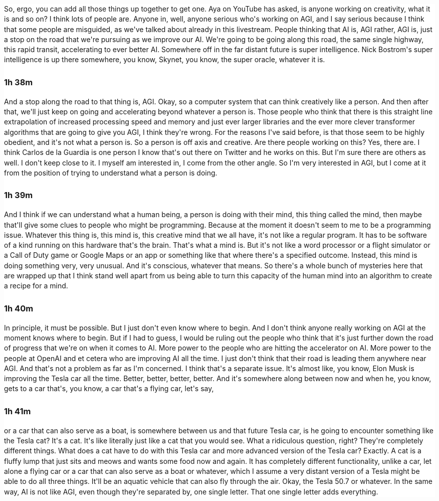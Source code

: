 So, ergo, you can add all those things up together to get one. Aya on YouTube has asked, is anyone working on creativity, what it is and so on? I think lots of people are. Anyone in, well, anyone serious who's working on AGI, and I say serious because I think that some people are misguided, as we've talked about already in this livestream. People thinking that AI is, AGI rather, AGI is, just a stop on the road that we're pursuing as we improve our AI. We're going to be going along this road, the same single highway, this rapid transit, accelerating to ever better AI. Somewhere off in the far distant future is super intelligence. Nick Bostrom's super intelligence is up there somewhere, you know, Skynet, you know, the super oracle, whatever it is.

### 1h 38m

And a stop along the road to that thing is, AGI. Okay, so a computer system that can think creatively like a person. And then after that, we'll just keep on going and accelerating beyond whatever a person is. Those people who think that there is this straight line extrapolation of increased processing speed and memory and just ever larger libraries and the ever more clever transformer algorithms that are going to give you AGI, I think they're wrong. For the reasons I've said before, is that those seem to be highly obedient, and it's not what a person is. So a person is off axis and creative. Are there people working on this? Yes, there are. I think Carlos de la Guardia is one person I know that's out there on Twitter and he works on this. But I'm sure there are others as well. I don't keep close to it. I myself am interested in, I come from the other angle. So I'm very interested in AGI, but I come at it from the position of trying to understand what a person is doing.

### 1h 39m

And I think if we can understand what a human being, a person is doing with their mind, this thing called the mind, then maybe that'll give some clues to people who might be programming. Because at the moment it doesn't seem to me to be a programming issue. Whatever this thing is, this mind is, this creative mind that we all have, it's not like a regular program. It has to be software of a kind running on this hardware that's the brain. That's what a mind is. But it's not like a word processor or a flight simulator or a Call of Duty game or Google Maps or an app or something like that where there's a specified outcome. Instead, this mind is doing something very, very unusual. And it's conscious, whatever that means. So there's a whole bunch of mysteries here that are wrapped up that I think stand well apart from us being able to turn this capacity of the human mind into an algorithm to create a recipe for a mind.

### 1h 40m

In principle, it must be possible. But I just don't even know where to begin. And I don't think anyone really working on AGI at the moment knows where to begin. But if I had to guess, I would be ruling out the people who think that it's just further down the road of progress that we're on when it comes to AI. More power to the people who are hitting the accelerator on AI. More power to the people at OpenAI and et cetera who are improving AI all the time. I just don't think that their road is leading them anywhere near AGI. And that's not a problem as far as I'm concerned. I think that's a separate issue. It's almost like, you know, Elon Musk is improving the Tesla car all the time. Better, better, better, better. And it's somewhere along between now and when he, you know, gets to a car that's, you know, a car that's a flying car, let's say,

### 1h 41m

or a car that can also serve as a boat, is somewhere between us and that future Tesla car, is he going to encounter something like the Tesla cat? It's a cat. It's like literally just like a cat that you would see. What a ridiculous question, right? They're completely different things. What does a cat have to do with this Tesla car and more advanced version of the Tesla car? Exactly. A cat is a fluffy lump that just sits and meows and wants some food now and again. It has completely different functionality, unlike a car, let alone a flying car or a car that can also serve as a boat or whatever, which I assume a very distant version of a Tesla might be able to do all three things. It'll be an aquatic vehicle that can also fly through the air. Okay, the Tesla 50.7 or whatever. In the same way, AI is not like AGI, even though they're separated by, one single letter. That one single letter adds everything.
